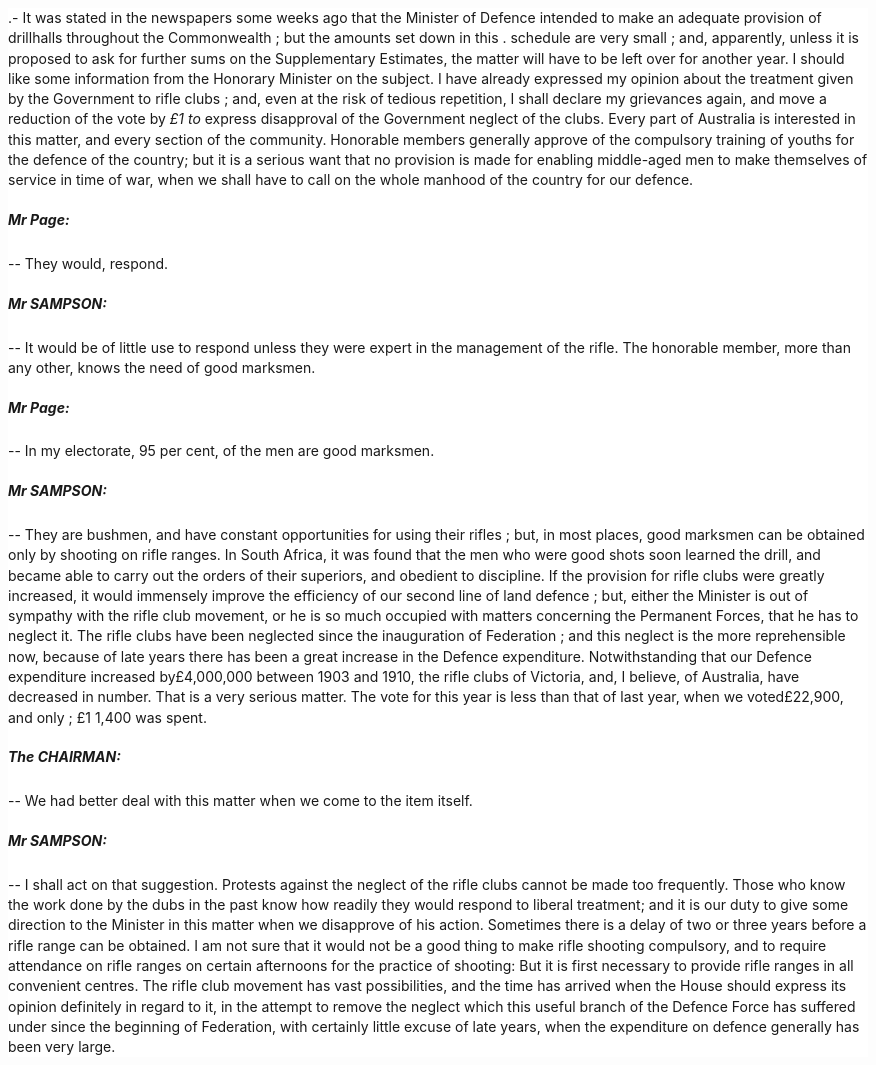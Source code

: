.- It was stated in the newspapers some weeks ago that the Minister of Defence intended to make an adequate provision of drillhalls throughout the Commonwealth ; but the amounts set down in this . schedule are very small ; and, apparently, unless it is proposed to ask for further sums on the Supplementary Estimates, the matter will have to be left over for another year. I should like some information from the Honorary Minister on the subject. I have already expressed my opinion about the treatment given by the Government to rifle clubs ; and, even at the risk of tedious repetition, I shall declare my grievances again, and move a reduction of the vote by  *£1 to*  express disapproval of the Government neglect of the clubs. Every part of Australia is interested in this matter, and every section of the community. Honorable members generally approve of the compulsory training of youths for the defence of the country; but it is a serious want that no provision is made for enabling middle-aged men to make themselves of service in time of war, when we shall have to call on the whole manhood of the country for our defence. 

##### Mr Page:

-- They would, respond. 

##### Mr SAMPSON:

-- It would be of little use to respond unless they were expert in the management of the rifle. The honorable member, more than any other, knows the need of good marksmen. 

##### Mr Page:

-- In my electorate, 95 per cent, of the men are good marksmen. 

##### Mr SAMPSON:

-- They are bushmen, and have constant opportunities for using their rifles ; but, in most places, good marksmen can be obtained only by shooting on rifle ranges. In South Africa, it was found that the men who were good shots soon learned the drill, and became able to carry out the orders of their superiors, and obedient to discipline. If the provision for rifle clubs were greatly increased, it would immensely improve the efficiency of our second line of land defence ; but, either the Minister is out of sympathy with the rifle club movement, or he is so much occupied with matters concerning the Permanent Forces, that he has to neglect it. The rifle clubs have been neglected since the inauguration of Federation ; and this neglect is the more reprehensible now, because  of late years there has been a great increase in the Defence expenditure. Notwithstanding that our Defence expenditure increased by£4,000,000 between 1903 and 1910, the rifle clubs of Victoria, and, I believe, of Australia, have decreased in number. That is a very serious matter. The vote for this year is less than that of last year, when we voted£22,900, and only ; £1 1,400 was spent. 

##### The CHAIRMAN:

-- We had better deal with this matter when we come to the item itself. 

##### Mr SAMPSON:

-- I shall act on that suggestion. Protests against the neglect of the rifle clubs cannot be made too frequently. Those who know the work done by the dubs in the past know how readily they would respond to liberal treatment; and it is our duty to give some direction to the Minister in this matter when we disapprove of his action. Sometimes there is a delay of two or three years before a rifle range can be obtained. I am not sure that it would not be a good thing to make rifle shooting compulsory, and to require attendance on rifle ranges on certain afternoons for the practice of shooting: But it is first necessary to provide rifle ranges in all convenient centres. The rifle club movement has vast possibilities, and the time has arrived when the House should express its opinion definitely in regard to it, in the attempt to remove the neglect which this useful branch of the Defence Force has suffered under since the beginning of Federation, with certainly little excuse of late years, when the expenditure on defence generally has been very large. 

